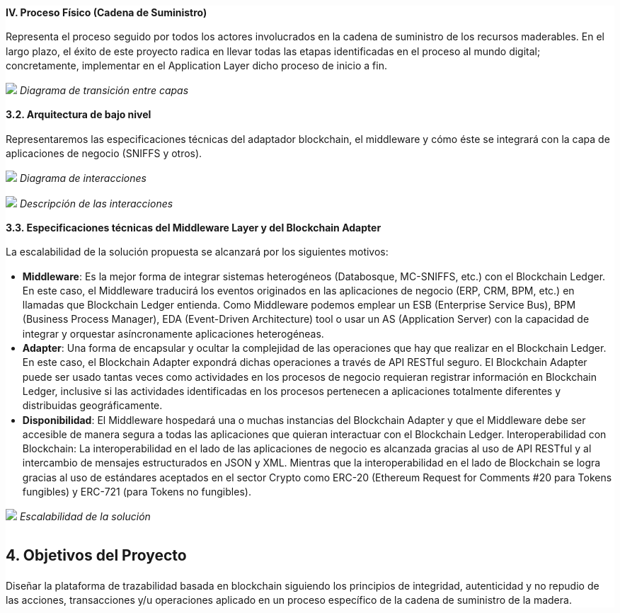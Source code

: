 __IV. Proceso Físico (Cadena de Suministro)__

Representa el proceso seguido por todos los actores involucrados en la cadena de suministro de los recursos maderables. En el largo plazo, el éxito de este proyecto radica en llevar todas las etapas identificadas en el proceso al mundo digital; concretamente, implementar en el Application Layer dicho proceso de inicio a fin.

![](/media/assets/post20221001/waskhar-arch-02.png)
_Diagrama de transición entre capas_

__3.2. Arquitectura de bajo nivel__

Representaremos las especificaciones técnicas del adaptador blockchain, el middleware y cómo éste se integrará con la capa de aplicaciones de negocio (SNIFFS y otros).

![](/media/assets/post20221001/waskhar-arch-03.png)
_Diagrama de interacciones_


![](/media/assets/post20221001/waskhar-arch-04.png)
_Descripción de las interacciones_

__3.3. Especificaciones técnicas del Middleware Layer y del Blockchain Adapter__

La escalabilidad de la solución propuesta se alcanzará por los siguientes motivos: 
* __Middleware__: Es la mejor forma de integrar sistemas heterogéneos (Databosque, MC-SNIFFS, etc.) con el Blockchain Ledger. En este caso, el Middleware traducirá los eventos originados en las aplicaciones de negocio (ERP, CRM, BPM, etc.) en llamadas que Blockchain Ledger entienda. Como Middleware podemos emplear un ESB (Enterprise Service Bus), BPM (Business Process Manager), EDA (Event-Driven Architecture) tool o usar un AS (Application Server) con la capacidad de integrar y orquestar asíncronamente aplicaciones heterogéneas.
* __Adapter__: Una forma de encapsular y ocultar la complejidad de las operaciones que hay que realizar en el Blockchain Ledger. En este caso, el Blockchain Adapter expondrá dichas operaciones a través de API RESTful seguro. El Blockchain Adapter puede ser usado tantas veces como actividades en los procesos de negocio requieran registrar información en Blockchain Ledger, inclusive si las actividades identificadas en los procesos pertenecen a aplicaciones totalmente diferentes y distribuidas geográficamente. 
* __Disponibilidad__: El Middleware hospedará una o muchas instancias del Blockchain Adapter y que el Middleware debe ser accesible de manera segura a todas las aplicaciones que quieran interactuar con el Blockchain Ledger. 
Interoperabilidad con Blockchain: La interoperabilidad en el lado de las aplicaciones de negocio es alcanzada gracias al uso de API RESTful y al intercambio de mensajes estructurados en JSON y XML. Mientras que la interoperabilidad en el lado de Blockchain se logra gracias al uso de estándares aceptados en el sector Crypto como ERC-20 (Ethereum Request for Comments #20 para Tokens fungibles) y ERC-721 (para Tokens no fungibles). 

![](/media/assets/post20221001/waskhar-arch-05.png)
_Escalabilidad de la solución_

## 4. Objetivos del Proyecto

Diseñar la plataforma de trazabilidad basada en blockchain siguiendo los principios de integridad, autenticidad y no repudio de las acciones, transacciones y/u operaciones aplicado en un proceso específico de la cadena de suministro de la madera.
